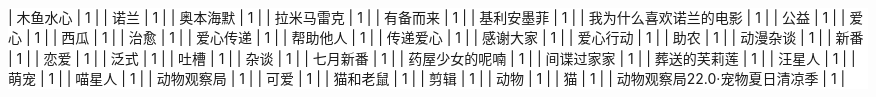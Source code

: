 | 木鱼水心 | 1 |
| 诺兰 | 1 |
| 奥本海默 | 1 |
| 拉米马雷克 | 1 |
| 有备而来 | 1 |
| 基利安墨菲 | 1 |
| 我为什么喜欢诺兰的电影 | 1 |
| 公益 | 1 |
| 爱心 | 1 |
| 西瓜 | 1 |
| 治愈 | 1 |
| 爱心传递 | 1 |
| 帮助他人 | 1 |
| 传递爱心 | 1 |
| 感谢大家 | 1 |
| 爱心行动 | 1 |
| 助农 | 1 |
| 动漫杂谈 | 1 |
| 新番 | 1 |
| 恋爱 | 1 |
| 泛式 | 1 |
| 吐槽 | 1 |
| 杂谈 | 1 |
| 七月新番 | 1 |
| 药屋少女的呢喃 | 1 |
| 间谍过家家 | 1 |
| 葬送的芙莉莲 | 1 |
| 汪星人 | 1 |
| 萌宠 | 1 |
| 喵星人 | 1 |
| 动物观察局 | 1 |
| 可爱 | 1 |
| 猫和老鼠 | 1 |
| 剪辑 | 1 |
| 动物 | 1 |
| 猫 | 1 |
| 动物观察局22.0·宠物夏日清凉季 | 1 |